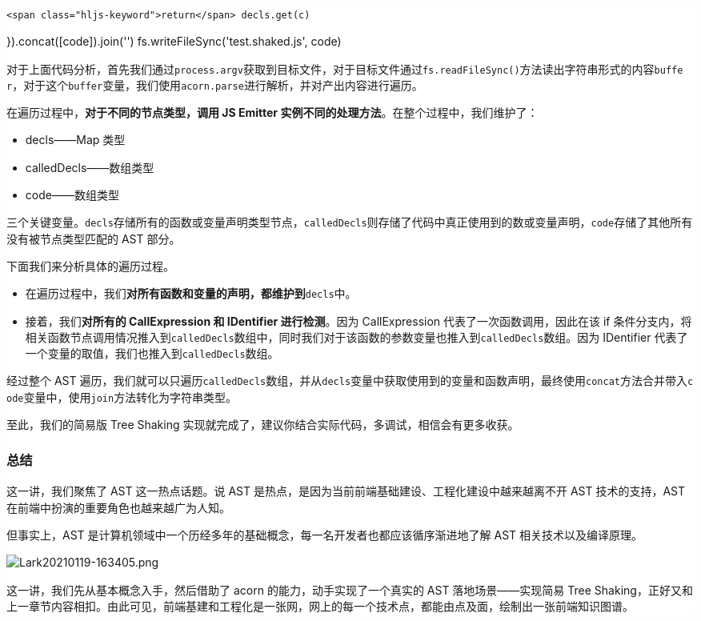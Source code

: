     <span class="hljs-keyword">return</span> decls.get(c)
}).concat([code]).join(<span class="hljs-string">''</span>)
fs.writeFileSync(<span class="hljs-string">'test.shaked.js'</span>, code)
</code></pre>
<p data-nodeid="27499">对于上面代码分析，首先我们通过<code data-backticks="1" data-nodeid="27637">process.argv</code>获取到目标文件，对于目标文件通过<code data-backticks="1" data-nodeid="27639">fs.readFileSync()</code>方法读出字符串形式的内容<code data-backticks="1" data-nodeid="27641">buffer</code>，对于这个<code data-backticks="1" data-nodeid="27643">buffer</code>变量，我们使用<code data-backticks="1" data-nodeid="27645">acorn.parse</code>进行解析，并对产出内容进行遍历。</p>
<p data-nodeid="27500">在遍历过程中，<strong data-nodeid="27652">对于不同的节点类型，调用 JS Emitter 实例不同的处理方法</strong>。在整个过程中，我们维护了：</p>
<ul data-nodeid="27501">
<li data-nodeid="27502">
<p data-nodeid="27503">decls——Map 类型</p>
</li>
<li data-nodeid="27504">
<p data-nodeid="27505">calledDecls——数组类型</p>
</li>
<li data-nodeid="27506">
<p data-nodeid="27507">code——数组类型</p>
</li>
</ul>
<p data-nodeid="27508">三个关键变量。<code data-backticks="1" data-nodeid="27657">decls</code>存储所有的函数或变量声明类型节点，<code data-backticks="1" data-nodeid="27659">calledDecls</code>则存储了代码中真正使用到的数或变量声明，<code data-backticks="1" data-nodeid="27661">code</code>存储了其他所有没有被节点类型匹配的 AST 部分。</p>
<p data-nodeid="27509">下面我们来分析具体的遍历过程。</p>
<ul data-nodeid="27510">
<li data-nodeid="27511">
<p data-nodeid="27512">在遍历过程中，我们<strong data-nodeid="27670">对所有函数和变量的声明，都维护到</strong><code data-backticks="1" data-nodeid="27668">decls</code>中。</p>
</li>
<li data-nodeid="27513">
<p data-nodeid="27514">接着，我们<strong data-nodeid="27682">对所有的 CallExpression 和 IDentifier 进行检测</strong>。因为 CallExpression 代表了一次函数调用，因此在该 if 条件分支内，将相关函数节点调用情况推入到<code data-backticks="1" data-nodeid="27676">calledDecls</code>数组中，同时我们对于该函数的参数变量也推入到<code data-backticks="1" data-nodeid="27678">calledDecls</code>数组。因为 IDentifier 代表了一个变量的取值，我们也推入到<code data-backticks="1" data-nodeid="27680">calledDecls</code>数组。</p>
</li>
</ul>
<p data-nodeid="27515">经过整个 AST 遍历，我们就可以只遍历<code data-backticks="1" data-nodeid="27684">calledDecls</code>数组，并从<code data-backticks="1" data-nodeid="27686">decls</code>变量中获取使用到的变量和函数声明，最终使用<code data-backticks="1" data-nodeid="27688">concat</code>方法合并带入<code data-backticks="1" data-nodeid="27690">code</code>变量中，使用<code data-backticks="1" data-nodeid="27692">join</code>方法转化为字符串类型。</p>
<p data-nodeid="27516">至此，我们的简易版 Tree Shaking 实现就完成了，建议你结合实际代码，多调试，相信会有更多收获。</p>
<h3 data-nodeid="27517">总结</h3>
<p data-nodeid="27518">这一讲，我们聚焦了 AST 这一热点话题。说 AST 是热点，是因为当前前端基础建设、工程化建设中越来越离不开 AST 技术的支持，AST 在前端中扮演的重要角色也越来越广为人知。</p>
<p data-nodeid="27519">但事实上，AST 是计算机领域中一个历经多年的基础概念，每一名开发者也都应该循序渐进地了解 AST 相关技术以及编译原理。</p>
<p data-nodeid="33332" class="te-preview-highlight"><img src="https://s0.lgstatic.com/i/image/M00/8F/0F/CgqCHmAGmfaAD2geAAY6xJPW71s609.png" alt="Lark20210119-163405.png" data-nodeid="33335"></p>

<p data-nodeid="27521">这一讲，我们先从基本概念入手，然后借助了 acorn 的能力，动手实现了一个真实的 AST 落地场景——实现简易 Tree Shaking，正好又和上一章节内容相扣。由此可见，前端基建和工程化是一张网，网上的每一个技术点，都能由点及面，绘制出一张前端知识图谱。</p>
